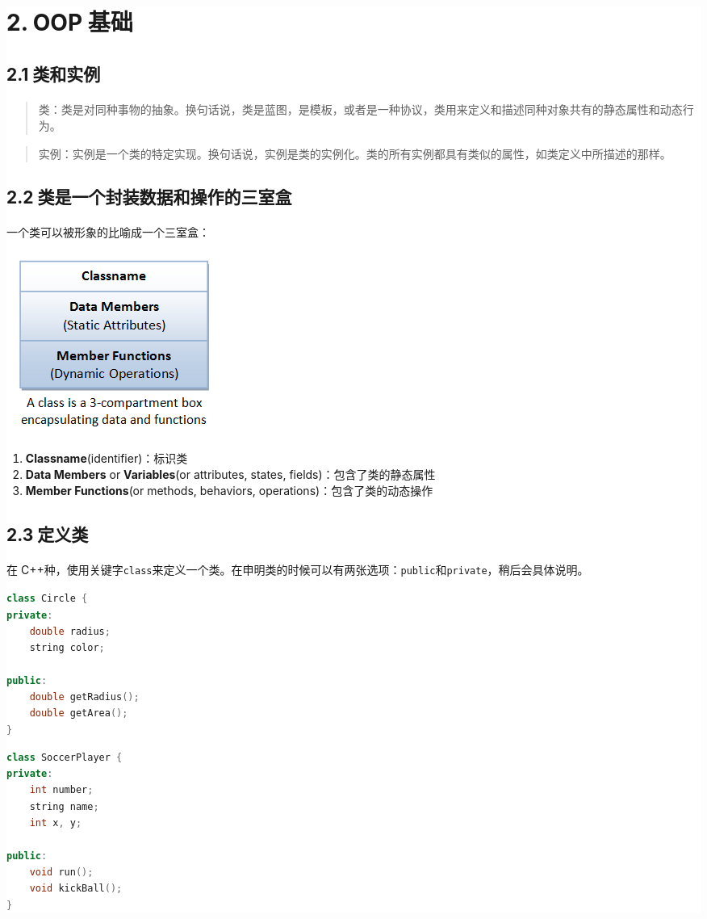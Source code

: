 # 2. OOP 基础

## 2.1 类和实例

> 类：类是对同种事物的抽象。换句话说，类是蓝图，是模板，或者是一种协议，类用来定义和描述同种对象共有的静态属性和动态行为。

> 实例：实例是一个类的特定实现。换句话说，实例是类的实例化。类的所有实例都具有类似的属性，如类定义中所描述的那样。

## 2.2 类是一个封装数据和操作的三室盒

一个类可以被形象的比喻成一个三室盒：

![](/static/images/2018-02-13/OOP_ThreeCompartment.png)

1. **Classname**(identifier)：标识类
2. **Data Members** or **Variables**(or attributes, states, fields)：包含了类的静态属性
3. **Member Functions**(or methods, behaviors, operations)：包含了类的动态操作

## 2.3 定义类

在 C++种，使用关键字`class`来定义一个类。在申明类的时候可以有两张选项：`public`和`private`，稍后会具体说明。

```c++
class Circle {
private:
	double radius;
	string color;

public:
	double getRadius();
	double getArea();
}

```

```c++
class SoccerPlayer {
private:
	int number;
	string name;
	int x, y;

public:
	void run();
	void kickBall();
}
```
